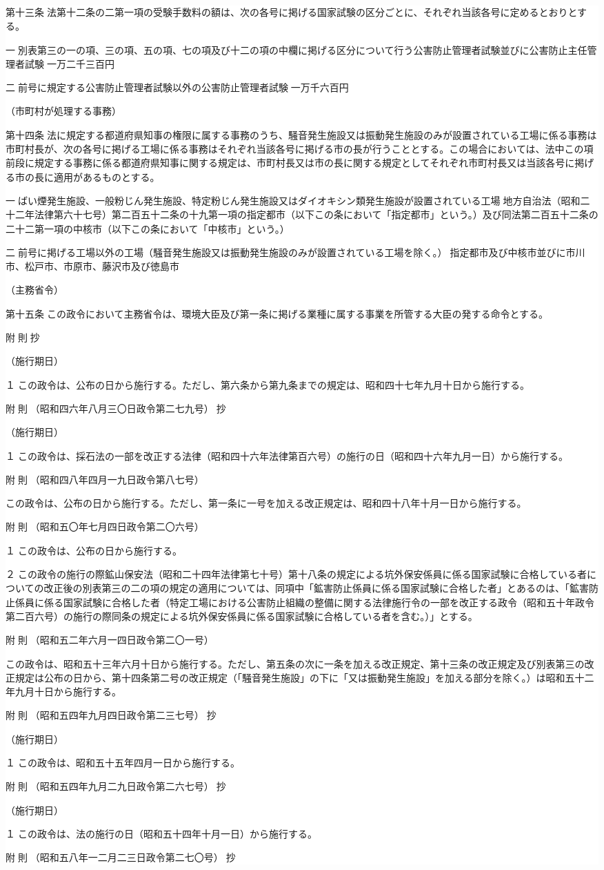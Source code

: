 第十三条 法第十二条の二第一項の受験手数料の額は、次の各号に掲げる国家試験の区分ごとに、それぞれ当該各号に定めるとおりとする。

一 別表第三の一の項、三の項、五の項、七の項及び十二の項の中欄に掲げる区分について行う公害防止管理者試験並びに公害防止主任管理者試験 一万二千三百円

二 前号に規定する公害防止管理者試験以外の公害防止管理者試験 一万千六百円

（市町村が処理する事務）

第十四条 法に規定する都道府県知事の権限に属する事務のうち、騒音発生施設又は振動発生施設のみが設置されている工場に係る事務は市町村長が、次の各号に掲げる工場に係る事務はそれぞれ当該各号に掲げる市の長が行うこととする。この場合においては、法中この項前段に規定する事務に係る都道府県知事に関する規定は、市町村長又は市の長に関する規定としてそれぞれ市町村長又は当該各号に掲げる市の長に適用があるものとする。

一 ばい煙発生施設、一般粉じん発生施設、特定粉じん発生施設又はダイオキシン類発生施設が設置されている工場 地方自治法（昭和二十二年法律第六十七号）第二百五十二条の十九第一項の指定都市（以下この条において「指定都市」という。）及び同法第二百五十二条の二十二第一項の中核市（以下この条において「中核市」という。）

二 前号に掲げる工場以外の工場（騒音発生施設又は振動発生施設のみが設置されている工場を除く。） 指定都市及び中核市並びに市川市、松戸市、市原市、藤沢市及び徳島市

（主務省令）

第十五条 この政令において主務省令は、環境大臣及び第一条に掲げる業種に属する事業を所管する大臣の発する命令とする。

附 則 抄

（施行期日）

１ この政令は、公布の日から施行する。ただし、第六条から第九条までの規定は、昭和四十七年九月十日から施行する。

附 則 （昭和四六年八月三〇日政令第二七九号） 抄

（施行期日）

１ この政令は、採石法の一部を改正する法律（昭和四十六年法律第百六号）の施行の日（昭和四十六年九月一日）から施行する。

附 則 （昭和四八年四月一九日政令第八七号）

この政令は、公布の日から施行する。ただし、第一条に一号を加える改正規定は、昭和四十八年十月一日から施行する。

附 則 （昭和五〇年七月四日政令第二〇六号）

１ この政令は、公布の日から施行する。

２ この政令の施行の際鉱山保安法（昭和二十四年法律第七十号）第十八条の規定による坑外保安係員に係る国家試験に合格している者についての改正後の別表第三の二の項の規定の適用については、同項中「鉱害防止係員に係る国家試験に合格した者」とあるのは、「鉱害防止係員に係る国家試験に合格した者（特定工場における公害防止組織の整備に関する法律施行令の一部を改正する政令（昭和五十年政令第二百六号）の施行の際同条の規定による坑外保安係員に係る国家試験に合格している者を含む。）」とする。

附 則 （昭和五二年六月一四日政令第二〇一号）

この政令は、昭和五十三年六月十日から施行する。ただし、第五条の次に一条を加える改正規定、第十三条の改正規定及び別表第三の改正規定は公布の日から、第十四条第二号の改正規定（「騒音発生施設」の下に「又は振動発生施設」を加える部分を除く。）は昭和五十二年九月十日から施行する。

附 則 （昭和五四年九月四日政令第二三七号） 抄

（施行期日）

１ この政令は、昭和五十五年四月一日から施行する。

附 則 （昭和五四年九月二九日政令第二六七号） 抄

（施行期日）

１ この政令は、法の施行の日（昭和五十四年十月一日）から施行する。

附 則 （昭和五八年一二月二三日政令第二七〇号） 抄

